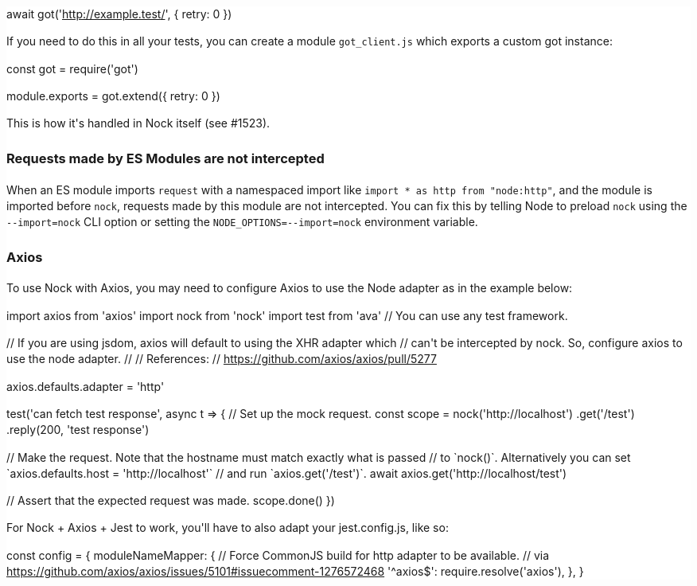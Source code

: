 await got('http://example.test/', { retry: 0 })

If you need to do this in all your tests, you can create a module `got_client.js` which exports a custom got instance:

const got \= require('got')

module.exports \= got.extend({ retry: 0 })

This is how it's handled in Nock itself (see #1523).

### Requests made by ES Modules are not intercepted

When an ES module imports `request` with a namespaced import like `import * as http from "node:http"`, and the module is imported before `nock`, requests made by this module are not intercepted. You can fix this by telling Node to preload `nock` using the `--import=nock` CLI option or setting the `NODE_OPTIONS=--import=nock` environment variable.

### Axios

To use Nock with Axios, you may need to configure Axios to use the Node adapter as in the example below:

import axios from 'axios'
import nock from 'nock'
import test from 'ava' // You can use any test framework.

// If you are using jsdom, axios will default to using the XHR adapter which
// can't be intercepted by nock. So, configure axios to use the node adapter.
//
// References:
// https://github.com/axios/axios/pull/5277

axios.defaults.adapter \= 'http'

test('can fetch test response', async t \=> {
  // Set up the mock request.
  const scope \= nock('http://localhost')
    .get('/test')
    .reply(200, 'test response')

  // Make the request. Note that the hostname must match exactly what is passed
  // to \`nock()\`. Alternatively you can set \`axios.defaults.host = 'http://localhost'\`
  // and run \`axios.get('/test')\`.
  await axios.get('http://localhost/test')

  // Assert that the expected request was made.
  scope.done()
})

For Nock + Axios + Jest to work, you'll have to also adapt your jest.config.js, like so:

const config \= {
  moduleNameMapper: {
    // Force CommonJS build for http adapter to be available.
    // via https://github.com/axios/axios/issues/5101#issuecomment-1276572468
    '^axios$': require.resolve('axios'),
  },
}
